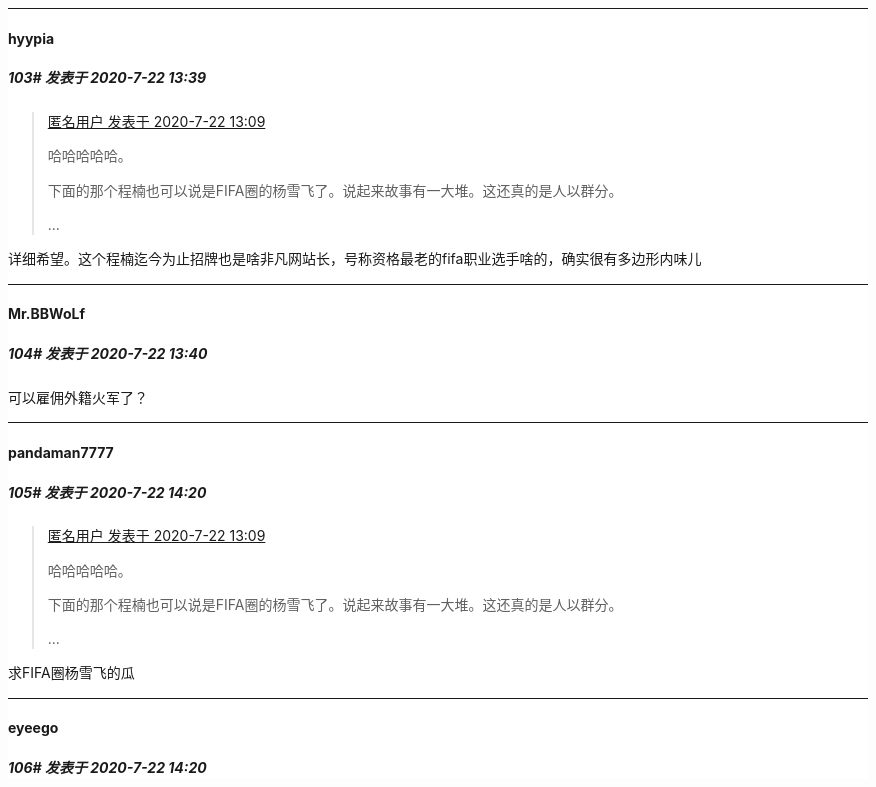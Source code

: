 


-----

####  hyypia  
##### 103#       发表于 2020-7-22 13:39



<blockquote><a href="httphttps://bbs.saraba1st.com/2b/forum.php?mod=redirect&amp;goto=findpost&amp;pid=48183051&amp;ptid=1950514" target="_blank">匿名用户 发表于 2020-7-22 13:09</a>

哈哈哈哈哈。

下面的那个程楠也可以说是FIFA圈的杨雪飞了。说起来故事有一大堆。这还真的是人以群分。

 ...</blockquote>
详细希望。这个程楠迄今为止招牌也是啥非凡网站长，号称资格最老的fifa职业选手啥的，确实很有多边形内味儿







-----

####  Mr.BBWoLf  
##### 104#       发表于 2020-7-22 13:40




可以雇佣外籍火军了？







-----

####  pandaman7777  
##### 105#       发表于 2020-7-22 14:20



<blockquote><a href="httphttps://bbs.saraba1st.com/2b/forum.php?mod=redirect&amp;goto=findpost&amp;pid=48183051&amp;ptid=1950514" target="_blank">匿名用户 发表于 2020-7-22 13:09</a>

哈哈哈哈哈。

下面的那个程楠也可以说是FIFA圈的杨雪飞了。说起来故事有一大堆。这还真的是人以群分。

 ...</blockquote>
求FIFA圈杨雪飞的瓜







-----

####  eyeego  
##### 106#       发表于 2020-7-22 14:20
